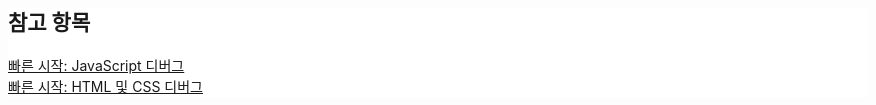 ## <a name="see-also"></a>참고 항목  
 [빠른 시작: JavaScript 디버그](../debugger/quickstart-debug-javascript-using-the-console.md)   
 [빠른 시작: HTML 및 CSS 디버그](../debugger/quickstart-debug-html-and-css.md)
